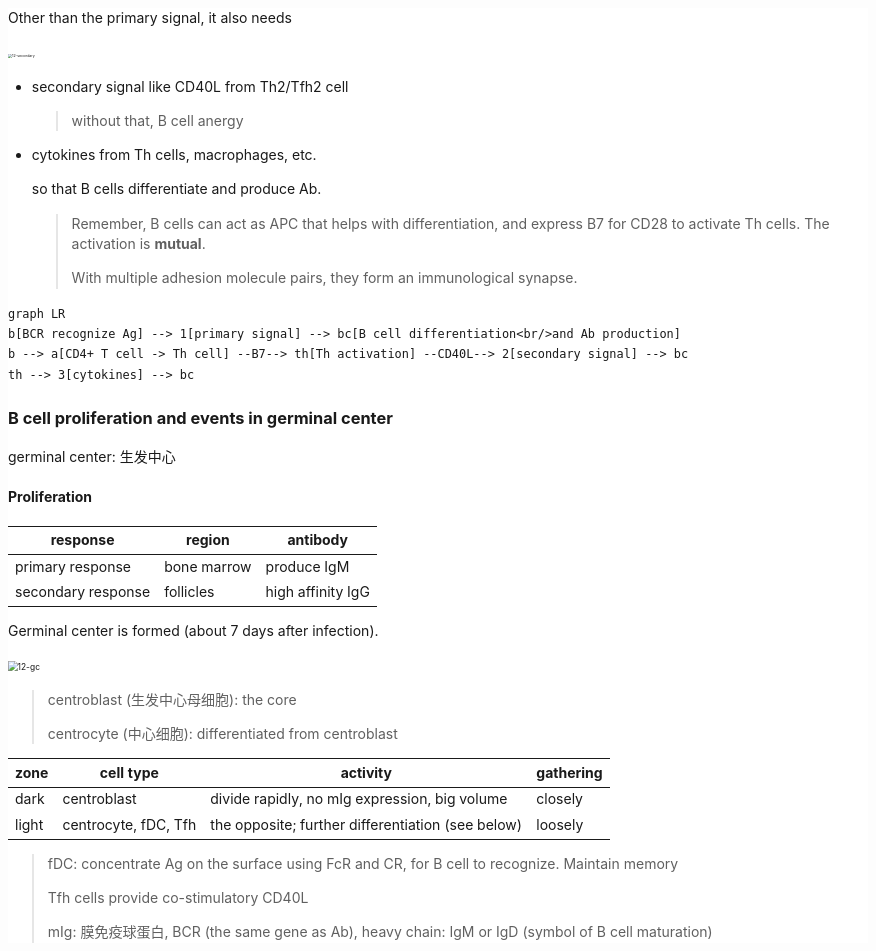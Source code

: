 Other than the primary signal, it also needs

<img src="https://gitee.com/gxf1212/notes/raw/master/course/Advanced-biology/molecular-immunology/molecular-immunology.assets/12-secondary.png" alt="12-secondary" style="zoom:25%;" />

- secondary signal like CD40L from Th2/Tfh2 cell
  
  > without that, B cell anergy

- cytokines from Th cells, macrophages, etc.
  
  so that B cells differentiate and produce Ab.
  
  > Remember, B cells can act as APC that helps with differentiation, and express B7 for CD28 to activate Th cells. The activation is **mutual**.
  > 
  > With multiple adhesion molecule pairs, they form an immunological synapse.

```mermaid
graph LR
b[BCR recognize Ag] --> 1[primary signal] --> bc[B cell differentiation<br/>and Ab production]
b --> a[CD4+ T cell -> Th cell] --B7--> th[Th activation] --CD40L--> 2[secondary signal] --> bc
th --> 3[cytokines] --> bc
```

### B cell proliferation and events in germinal center

germinal center: 生发中心

#### Proliferation

| response           | region      | antibody          |
| ------------------ | ----------- | ----------------- |
| primary response   | bone marrow | produce IgM       |
| secondary response | follicles   | high affinity IgG |

Germinal center is formed (about 7 days after infection). 

<img src="https://gitee.com/gxf1212/notes/raw/master/course/Advanced-biology/molecular-immunology/molecular-immunology.assets/12-gc.png" alt="12-gc" style="zoom:60%;" />

> centroblast (生发中心母细胞): the core
> 
> centrocyte (中心细胞): differentiated from centroblast

| zone  | cell type            | activity                                          | gathering |
| ----- | -------------------- | ------------------------------------------------- | --------- |
| dark  | centroblast          | divide rapidly, no mIg expression, big volume     | closely   |
| light | centrocyte, fDC, Tfh | the opposite; further differentiation (see below) | loosely   |

> fDC: concentrate Ag on the surface using FcR and CR, for B cell to recognize. Maintain memory
> 
> Tfh cells provide co-stimulatory CD40L
> 
> mIg: 膜免疫球蛋白, BCR (the same gene as Ab), heavy chain: IgM or IgD (symbol of B cell maturation)
